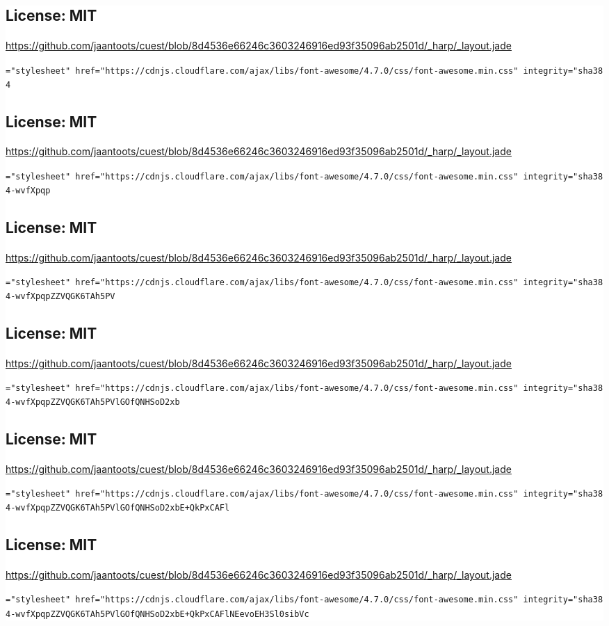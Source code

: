 
## License: MIT
https://github.com/jaantoots/cuest/blob/8d4536e66246c3603246916ed93f35096ab2501d/_harp/_layout.jade

```
="stylesheet" href="https://cdnjs.cloudflare.com/ajax/libs/font-awesome/4.7.0/css/font-awesome.min.css" integrity="sha384
```


## License: MIT
https://github.com/jaantoots/cuest/blob/8d4536e66246c3603246916ed93f35096ab2501d/_harp/_layout.jade

```
="stylesheet" href="https://cdnjs.cloudflare.com/ajax/libs/font-awesome/4.7.0/css/font-awesome.min.css" integrity="sha384-wvfXpqp
```


## License: MIT
https://github.com/jaantoots/cuest/blob/8d4536e66246c3603246916ed93f35096ab2501d/_harp/_layout.jade

```
="stylesheet" href="https://cdnjs.cloudflare.com/ajax/libs/font-awesome/4.7.0/css/font-awesome.min.css" integrity="sha384-wvfXpqpZZVQGK6TAh5PV
```


## License: MIT
https://github.com/jaantoots/cuest/blob/8d4536e66246c3603246916ed93f35096ab2501d/_harp/_layout.jade

```
="stylesheet" href="https://cdnjs.cloudflare.com/ajax/libs/font-awesome/4.7.0/css/font-awesome.min.css" integrity="sha384-wvfXpqpZZVQGK6TAh5PVlGOfQNHSoD2xb
```


## License: MIT
https://github.com/jaantoots/cuest/blob/8d4536e66246c3603246916ed93f35096ab2501d/_harp/_layout.jade

```
="stylesheet" href="https://cdnjs.cloudflare.com/ajax/libs/font-awesome/4.7.0/css/font-awesome.min.css" integrity="sha384-wvfXpqpZZVQGK6TAh5PVlGOfQNHSoD2xbE+QkPxCAFl
```


## License: MIT
https://github.com/jaantoots/cuest/blob/8d4536e66246c3603246916ed93f35096ab2501d/_harp/_layout.jade

```
="stylesheet" href="https://cdnjs.cloudflare.com/ajax/libs/font-awesome/4.7.0/css/font-awesome.min.css" integrity="sha384-wvfXpqpZZVQGK6TAh5PVlGOfQNHSoD2xbE+QkPxCAFlNEevoEH3Sl0sibVc
```

